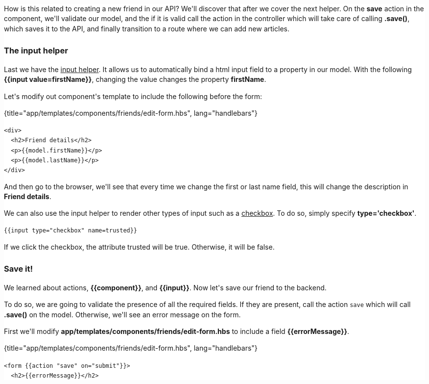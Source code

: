 How is this related to creating a new friend in our API? We'll
discover that after we cover the next helper. On the **save** action
in the component, we'll validate our model, and the if it is valid
call the action in the controller which will take care of calling
**.save()**, which saves it to the API, and finally transition to a
route where we can add new articles.

### The input helper

Last we have the [input helper](http://emberjs.com/api/classes/Ember.Templates.helpers.html#method_input). It allows us to automatically bind a
html input field to a property in our model. With the following **{{input
value=firstName}}**, changing the value changes the property **firstName**.

Let's modify out component's template to include the following before the form:

{title="app/templates/components/friends/edit-form.hbs", lang="handlebars"}
~~~~~~~~
<div>
  <h2>Friend details</h2>
  <p>{{model.firstName}}</p>
  <p>{{model.lastName}}</p>
</div>
~~~~~~~~

And then go to the browser, we'll see that every time we change the
first or last name field, this will change the description in **Friend details**.

We can also use the input helper to render other types of input such as a
[checkbox](http://emberjs.com/api/classes/Ember.Checkbox.html).
To do so, simply specify **type='checkbox'**.

~~~~~~~~
{{input type="checkbox" name=trusted}}
~~~~~~~~

If we click the checkbox, the attribute trusted will be
true. Otherwise, it will be false.

### Save it!

We learned about actions, **{{component}}**, and **{{input}}**. Now
let's save our friend to the backend.

To do so, we are going to validate the presence of all the required
fields. If they are present, call the action `save` which will call  **.save()** on the model.
Otherwise, we'll see an error message on the form.

First we'll modify **app/templates/components/friends/edit-form.hbs** to include a field **{{errorMessage}}**.

{title="app/templates/components/friends/edit-form.hbs", lang="handlebars"}
~~~~~~~~
<form {{action "save" on="submit"}}>
  <h2>{{errorMessage}}</h2>
~~~~~~~~
